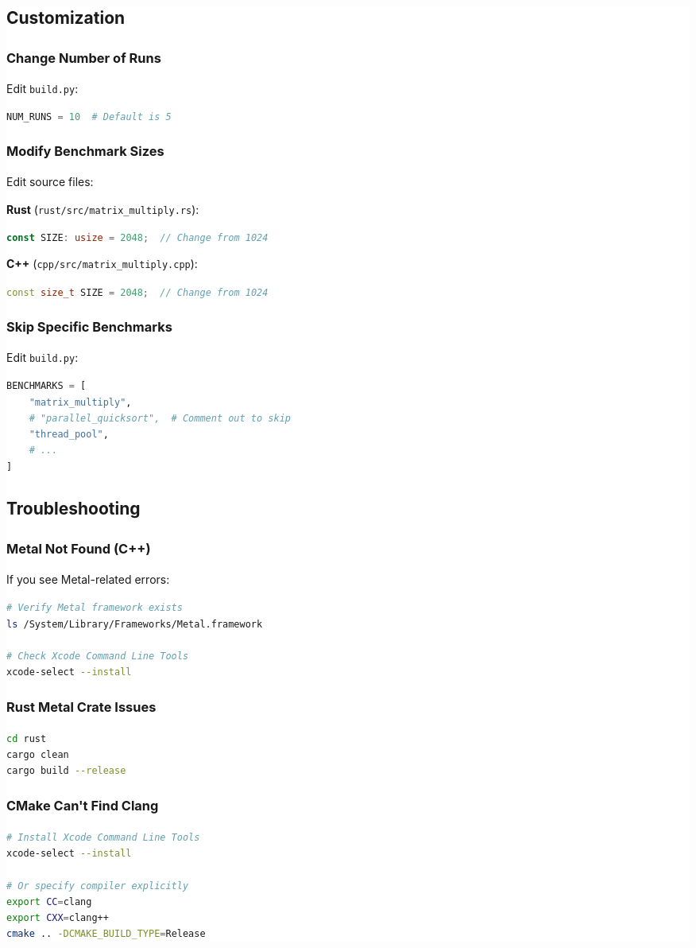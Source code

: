 ## Customization

### Change Number of Runs
Edit `build.py`:
```python
NUM_RUNS = 10  # Default is 5
```

### Modify Benchmark Sizes
Edit source files:

**Rust** (`rust/src/matrix_multiply.rs`):
```rust
const SIZE: usize = 2048;  // Change from 1024
```

**C++** (`cpp/src/matrix_multiply.cpp`):
```cpp
const size_t SIZE = 2048;  // Change from 1024
```

### Skip Specific Benchmarks
Edit `build.py`:
```python
BENCHMARKS = [
    "matrix_multiply",
    # "parallel_quicksort",  # Comment out to skip
    "thread_pool",
    # ...
]
```

## Troubleshooting

### Metal Not Found (C++)
If you see Metal-related errors:
```bash
# Verify Metal framework exists
ls /System/Library/Frameworks/Metal.framework

# Check Xcode Command Line Tools
xcode-select --install
```

### Rust Metal Crate Issues
```bash
cd rust
cargo clean
cargo build --release
```

### CMake Can't Find Clang
```bash
# Install Xcode Command Line Tools
xcode-select --install

# Or specify compiler explicitly
export CC=clang
export CXX=clang++
cmake .. -DCMAKE_BUILD_TYPE=Release
```
